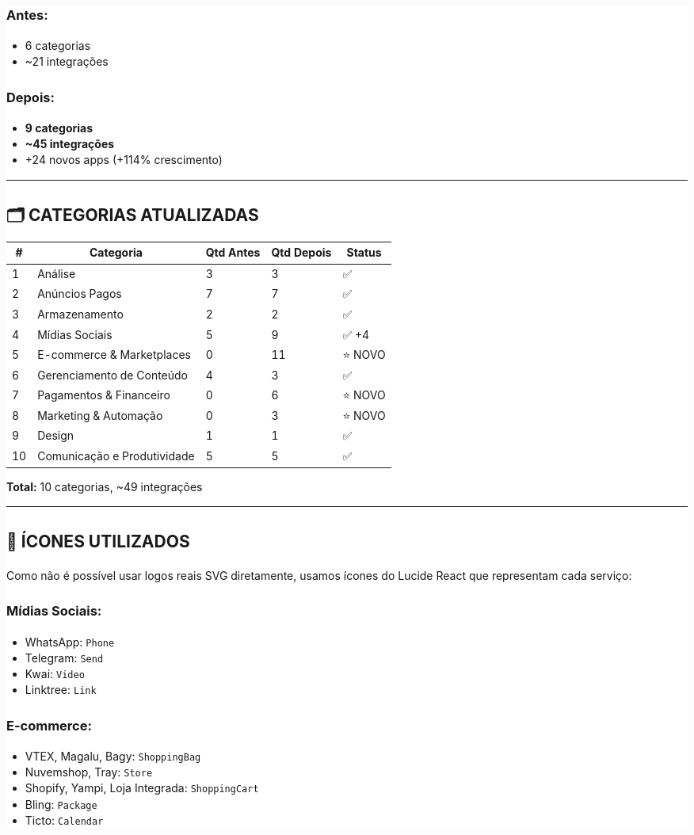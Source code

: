 ### Antes:
- 6 categorias
- ~21 integrações

### Depois:
- **9 categorias**
- **~45 integrações**
- +24 novos apps (+114% crescimento)

---

## 🗂️ CATEGORIAS ATUALIZADAS

| # | Categoria | Qtd Antes | Qtd Depois | Status |
|---|-----------|-----------|------------|--------|
| 1 | Análise | 3 | 3 | ✅ |
| 2 | Anúncios Pagos | 7 | 7 | ✅ |
| 3 | Armazenamento | 2 | 2 | ✅ |
| 4 | Mídias Sociais | 5 | 9 | ✅ +4 |
| 5 | E-commerce & Marketplaces | 0 | 11 | ⭐ NOVO |
| 6 | Gerenciamento de Conteúdo | 4 | 3 | ✅ |
| 7 | Pagamentos & Financeiro | 0 | 6 | ⭐ NOVO |
| 8 | Marketing & Automação | 0 | 3 | ⭐ NOVO |
| 9 | Design | 1 | 1 | ✅ |
| 10 | Comunicação e Produtividade | 5 | 5 | ✅ |

**Total:** 10 categorias, ~49 integrações

---

## 🎨 ÍCONES UTILIZADOS

Como não é possível usar logos reais SVG diretamente, usamos ícones do Lucide React que representam cada serviço:

### Mídias Sociais:
- WhatsApp: `Phone`
- Telegram: `Send`
- Kwai: `Video`
- Linktree: `Link`

### E-commerce:
- VTEX, Magalu, Bagy: `ShoppingBag`
- Nuvemshop, Tray: `Store`
- Shopify, Yampi, Loja Integrada: `ShoppingCart`
- Bling: `Package`
- Ticto: `Calendar`
